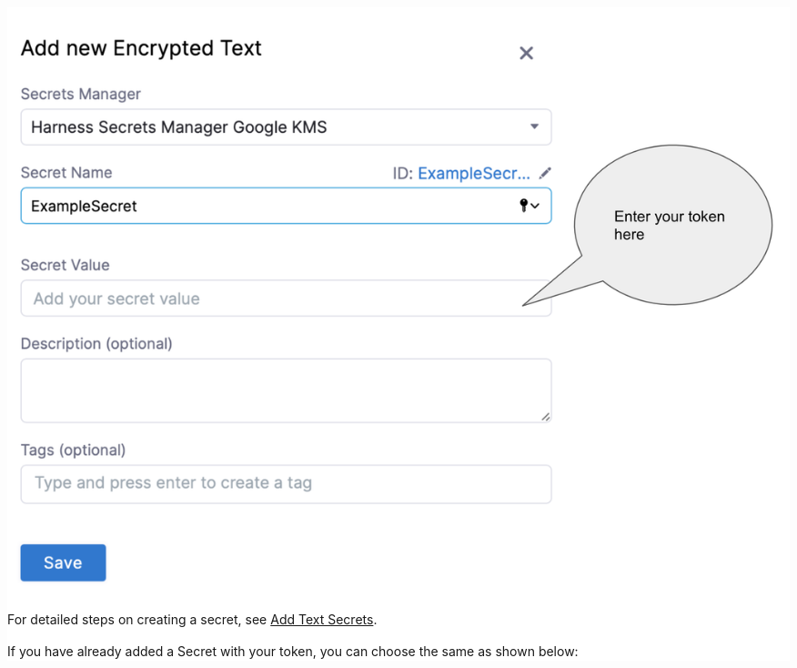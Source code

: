   ![](../../Secrets/static/add-hashicorp-vault-22.png)

For detailed steps on creating a secret, see [Add Text Secrets](/docs/platform/secrets/add-use-text-secrets).

If you have already added a Secret with your token, you can choose the same as shown below:
